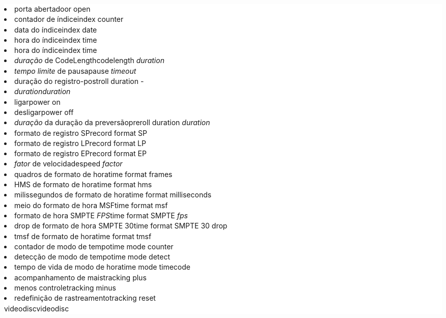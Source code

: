 <li><span data-ttu-id="6350a-203">porta aberta</span><span class="sxs-lookup"><span data-stu-id="6350a-203">door open</span></span></li>
<li><span data-ttu-id="6350a-204">contador de índice</span><span class="sxs-lookup"><span data-stu-id="6350a-204">index counter</span></span></li>
<li><span data-ttu-id="6350a-205">data do índice</span><span class="sxs-lookup"><span data-stu-id="6350a-205">index date</span></span></li>
<li><span data-ttu-id="6350a-206">hora do índice</span><span class="sxs-lookup"><span data-stu-id="6350a-206">index time</span></span></li>
<li><span data-ttu-id="6350a-207">hora do índice</span><span class="sxs-lookup"><span data-stu-id="6350a-207">index time</span></span></li>
<li><span data-ttu-id="6350a-208"><em>duração</em> de CodeLength</span><span class="sxs-lookup"><span data-stu-id="6350a-208">codelength <em>duration</em></span></span></li>
<li><span data-ttu-id="6350a-209"><em>tempo limite</em> de pausa</span><span class="sxs-lookup"><span data-stu-id="6350a-209">pause <em>timeout</em></span></span></li>
<li><span data-ttu-id="6350a-210">duração do registro-</span><span class="sxs-lookup"><span data-stu-id="6350a-210">postroll duration -</span></span></li>
<li><span data-ttu-id="6350a-211"><em>duration</em></span><span class="sxs-lookup"><span data-stu-id="6350a-211"><em>duration</em></span></span></li>
<li><span data-ttu-id="6350a-212">ligar</span><span class="sxs-lookup"><span data-stu-id="6350a-212">power on</span></span></li>
<li><span data-ttu-id="6350a-213">desligar</span><span class="sxs-lookup"><span data-stu-id="6350a-213">power off</span></span></li>
<li><span data-ttu-id="6350a-214"><em>duração</em> da duração da preversão</span><span class="sxs-lookup"><span data-stu-id="6350a-214">preroll duration <em>duration</em></span></span></li>
<li><span data-ttu-id="6350a-215">formato de registro SP</span><span class="sxs-lookup"><span data-stu-id="6350a-215">record format SP</span></span></li>
<li><span data-ttu-id="6350a-216">formato de registro LP</span><span class="sxs-lookup"><span data-stu-id="6350a-216">record format LP</span></span></li>
<li><span data-ttu-id="6350a-217">formato de registro EP</span><span class="sxs-lookup"><span data-stu-id="6350a-217">record format EP</span></span></li>
<li><span data-ttu-id="6350a-218"><em>fator</em> de velocidade</span><span class="sxs-lookup"><span data-stu-id="6350a-218">speed <em>factor</em></span></span></li>
<li><span data-ttu-id="6350a-219">quadros de formato de hora</span><span class="sxs-lookup"><span data-stu-id="6350a-219">time format frames</span></span></li>
<li><span data-ttu-id="6350a-220">HMS de formato de hora</span><span class="sxs-lookup"><span data-stu-id="6350a-220">time format hms</span></span></li>
<li><span data-ttu-id="6350a-221">milissegundos de formato de hora</span><span class="sxs-lookup"><span data-stu-id="6350a-221">time format milliseconds</span></span></li>
<li><span data-ttu-id="6350a-222">meio do formato de hora MSF</span><span class="sxs-lookup"><span data-stu-id="6350a-222">time format msf</span></span></li>
<li><span data-ttu-id="6350a-223">formato de hora SMPTE <em>FPS</em></span><span class="sxs-lookup"><span data-stu-id="6350a-223">time format SMPTE <em>fps</em></span></span></li>
<li><span data-ttu-id="6350a-224">drop de formato de hora SMPTE 30</span><span class="sxs-lookup"><span data-stu-id="6350a-224">time format SMPTE 30 drop</span></span></li>
<li><span data-ttu-id="6350a-225">tmsf de formato de hora</span><span class="sxs-lookup"><span data-stu-id="6350a-225">time format tmsf</span></span></li>
<li><span data-ttu-id="6350a-226">contador de modo de tempo</span><span class="sxs-lookup"><span data-stu-id="6350a-226">time mode counter</span></span></li>
<li><span data-ttu-id="6350a-227">detecção de modo de tempo</span><span class="sxs-lookup"><span data-stu-id="6350a-227">time mode detect</span></span></li>
<li><span data-ttu-id="6350a-228">tempo de vida de modo de hora</span><span class="sxs-lookup"><span data-stu-id="6350a-228">time mode timecode</span></span></li>
<li><span data-ttu-id="6350a-229">acompanhamento de mais</span><span class="sxs-lookup"><span data-stu-id="6350a-229">tracking plus</span></span></li>
<li><span data-ttu-id="6350a-230">menos controle</span><span class="sxs-lookup"><span data-stu-id="6350a-230">tracking minus</span></span></li>
<li><span data-ttu-id="6350a-231">redefinição de rastreamento</span><span class="sxs-lookup"><span data-stu-id="6350a-231">tracking reset</span></span></li>
</ul></td>
</tr>
<tr class="even">
<td><span data-ttu-id="6350a-232">videodisc</span><span class="sxs-lookup"><span data-stu-id="6350a-232">videodisc</span></span></td>
<td><ul>